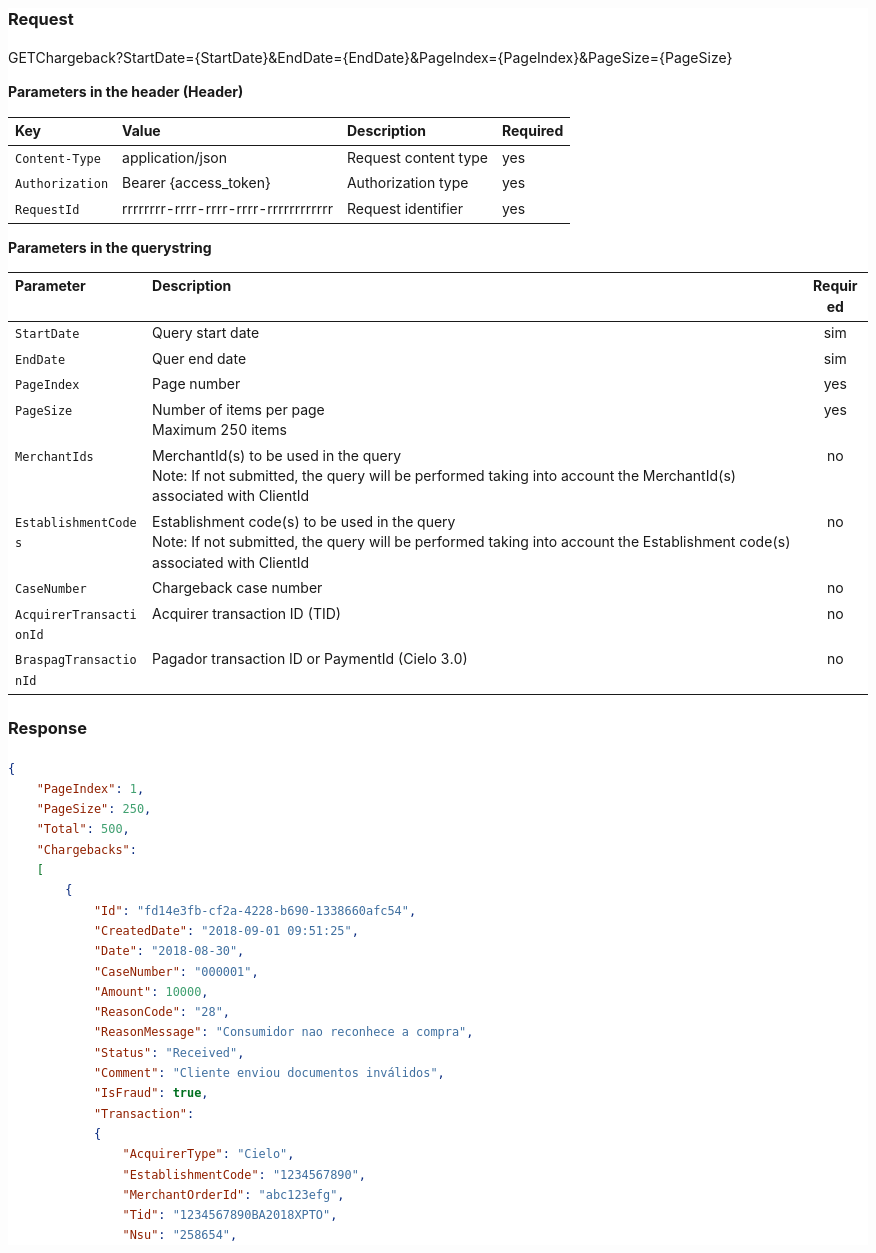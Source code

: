 ### Request

<aside class="request"><span class="method get">GET</span><span class="endpoint">Chargeback?StartDate={StartDate}&EndDate={EndDate}&PageIndex={PageIndex}&PageSize={PageSize}</span></aside>

**Parameters in the header (Header)**

|Key|Value|Description|Required|
|:-|:-|:-|:-|
|`Content-Type`|application/json|Request content type|yes|
|`Authorization`|Bearer {access_token}|Authorization type|yes|
|`RequestId`|rrrrrrrr-rrrr-rrrr-rrrr-rrrrrrrrrrrr|Request identifier|yes|

**Parameters in the querystring**

|Parameter|Description|Required|
|:-|:-|:-:|
|`StartDate`|Query start date|sim|
|`EndDate`|Quer end date|sim|
|`PageIndex`|Page number|yes|
|`PageSize`|Number of items per page <br/> Maximum 250 items|yes|
|`MerchantIds`|MerchantId(s) to be used in the query <br/> Note: If not submitted, the query will be performed taking into account the MerchantId(s) associated with ClientId|no|
|`EstablishmentCodes`|Establishment code(s) to be used in the query <br/> Note: If not submitted, the query will be performed taking into account the Establishment code(s) associated with ClientId|no|
|`CaseNumber`|Chargeback case number|no|
|`AcquirerTransactionId`|Acquirer transaction ID (TID)|no|
|`BraspagTransactionId`|Pagador transaction ID or PaymentId (Cielo 3.0)|no|

### Response

```json
{
    "PageIndex": 1,
    "PageSize": 250,
    "Total": 500,
    "Chargebacks":
    [
        {
            "Id": "fd14e3fb-cf2a-4228-b690-1338660afc54",
            "CreatedDate": "2018-09-01 09:51:25",
            "Date": "2018-08-30",
            "CaseNumber": "000001",
            "Amount": 10000,
            "ReasonCode": "28",
            "ReasonMessage": "Consumidor nao reconhece a compra",
            "Status": "Received",
            "Comment": "Cliente enviou documentos inválidos",
            "IsFraud": true,
            "Transaction":
            {
                "AcquirerType": "Cielo",
                "EstablishmentCode": "1234567890",
                "MerchantOrderId": "abc123efg",
                "Tid": "1234567890BA2018XPTO",
                "Nsu": "258654",
```